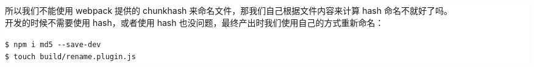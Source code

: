 <p>所以我们不能使用 webpack 提供的 chunkhash 来命名文件，那我们自己根据文件内容来计算 hash 命名不就好了吗。<br>开发的时候不需要使用 hash，或者使用 hash 也没问题，最终产出时我们使用自己的方式重新命名：</p>
<div class="widget-codetool" style="display:none;">
      <div class="widget-codetool--inner">
      <span class="selectCode code-tool" data-toggle="tooltip" data-placement="top" title="" data-original-title="全选"></span>
      <span type="button" class="copyCode code-tool" data-toggle="tooltip" data-placement="top" data-clipboard-text="$ npm i md5 --save-dev
$ touch build/rename.plugin.js" title="" data-original-title="复制"></span>
      <span type="button" class="saveToNote code-tool" data-toggle="tooltip" data-placement="top" title="" data-original-title="放进笔记"></span>
      </div>
      </div><pre class="hljs stylus"><code class="shell">$ npm <span class="hljs-selector-tag">i</span> md5 --save-dev
$ touch build/rename<span class="hljs-selector-class">.plugin</span><span class="hljs-selector-class">.js</span></code></pre>
<div class="widget-codetool" style="display:none;">
      <div class="widget-codetool--inner">
      <span class="selectCode code-tool" data-toggle="tooltip" data-placement="top" title="" data-original-title="全选"></span>
      <span type="button" class="copyCode code-tool" data-toggle="tooltip" data-placement="top" data-clipboard-text="// rename.plugin.js

var fs = require('fs');
var path = require('path');
var md5 = require('md5');


function RenamePlugin() {
}

RenamePlugin.prototype.apply = function(compiler) {
  compiler.plugin('done', function(stats) {
    var htmlFiles = [];
    var hashFiles = [];
    var assets = stats.compilation.assets;

    Object.keys(assets).forEach(function(fileName) {
      var file = assets[fileName];
      if (/\.(css|js)$/.test(fileName)) {
        var hash = md5(file.source());
        var newName = fileName.replace(/(.js|.css)$/, '.' + hash + '$1');
        hashFiles.push({
          originName: fileName,
          hashName: newName
        });
        fs.rename(file.existsAt, file.existsAt.replace(fileName, newName));
      } 
      else if (/\.html$/) {
        htmlFiles.push(fileName);
      }
    });

    htmlFiles.forEach(function(fileName) {
      var file = assets[fileName];
      var contents = file.source();
      hashFiles.forEach(function(item) {
        contents = contents.replace(item.originName, item.hashName);
      });
      fs.writeFile(file.existsAt, contents, 'utf-8');
    });
  });
};
